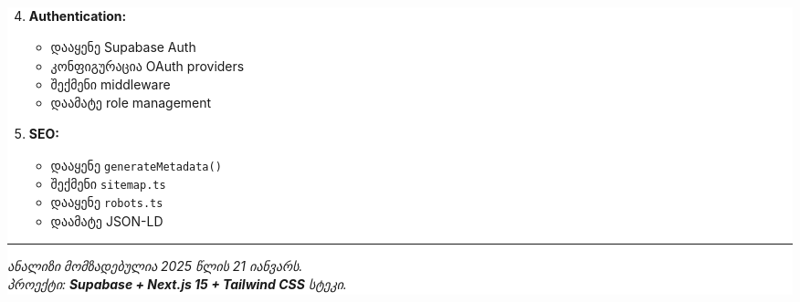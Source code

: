 4. **Authentication:**
   - დააყენე Supabase Auth
   - კონფიგურაცია OAuth providers
   - შექმენი middleware
   - დაამატე role management

5. **SEO:**
   - დააყენე `generateMetadata()`
   - შექმენი `sitemap.ts`
   - დააყენე `robots.ts`
   - დაამატე JSON-LD

---

*ანალიზი მომზადებულია 2025 წლის 21 იანვარს.  
პროექტი: **Supabase + Next.js 15 + Tailwind CSS** სტეკი.*
